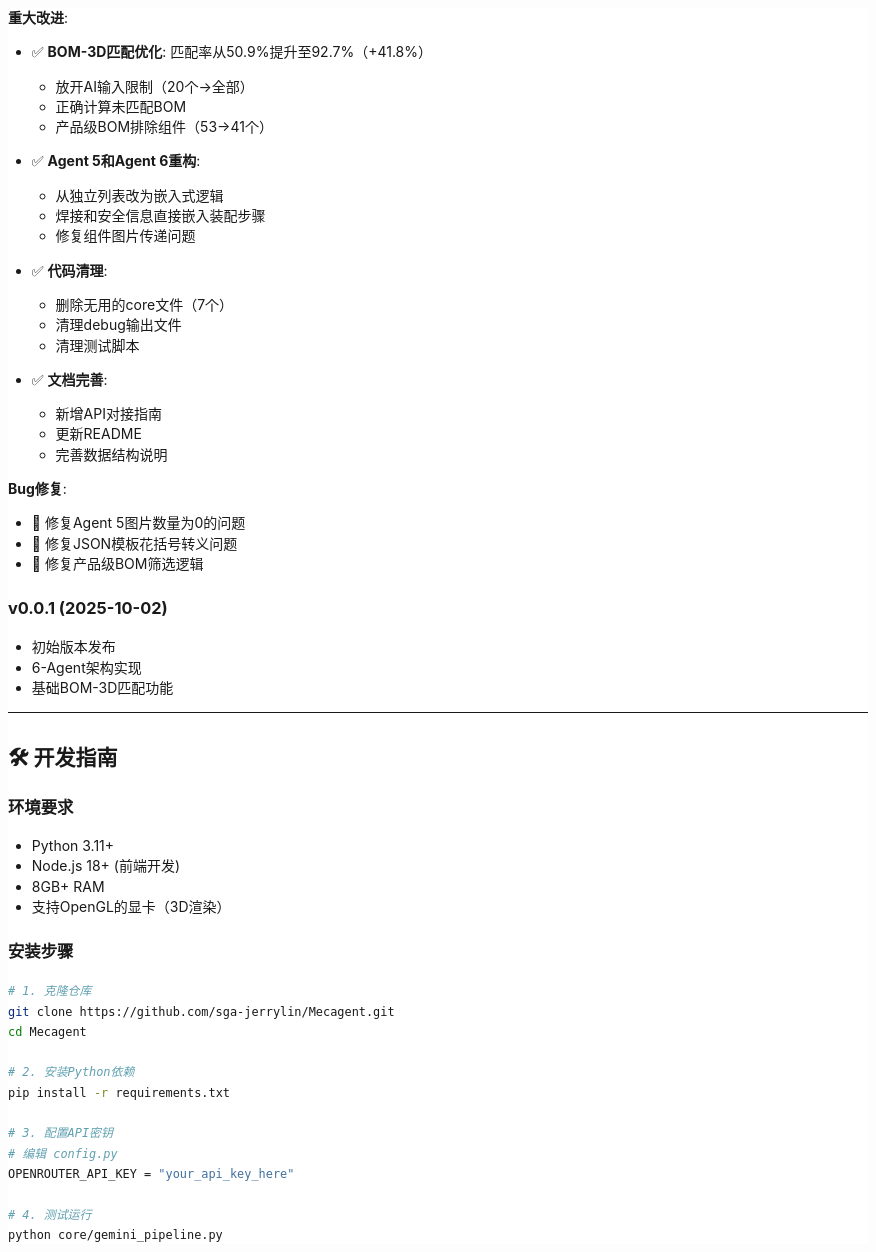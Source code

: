 **重大改进**:
- ✅ **BOM-3D匹配优化**: 匹配率从50.9%提升至92.7%（+41.8%）
  - 放开AI输入限制（20个→全部）
  - 正确计算未匹配BOM
  - 产品级BOM排除组件（53→41个）
  
- ✅ **Agent 5和Agent 6重构**: 
  - 从独立列表改为嵌入式逻辑
  - 焊接和安全信息直接嵌入装配步骤
  - 修复组件图片传递问题

- ✅ **代码清理**:
  - 删除无用的core文件（7个）
  - 清理debug输出文件
  - 清理测试脚本

- ✅ **文档完善**:
  - 新增API对接指南
  - 更新README
  - 完善数据结构说明

**Bug修复**:
- 🐛 修复Agent 5图片数量为0的问题
- 🐛 修复JSON模板花括号转义问题
- 🐛 修复产品级BOM筛选逻辑

### v0.0.1 (2025-10-02)
- 初始版本发布
- 6-Agent架构实现
- 基础BOM-3D匹配功能

---

## 🛠️ 开发指南

### 环境要求

- Python 3.11+
- Node.js 18+ (前端开发)
- 8GB+ RAM
- 支持OpenGL的显卡（3D渲染）

### 安装步骤

```bash
# 1. 克隆仓库
git clone https://github.com/sga-jerrylin/Mecagent.git
cd Mecagent

# 2. 安装Python依赖
pip install -r requirements.txt

# 3. 配置API密钥
# 编辑 config.py
OPENROUTER_API_KEY = "your_api_key_here"

# 4. 测试运行
python core/gemini_pipeline.py
```

